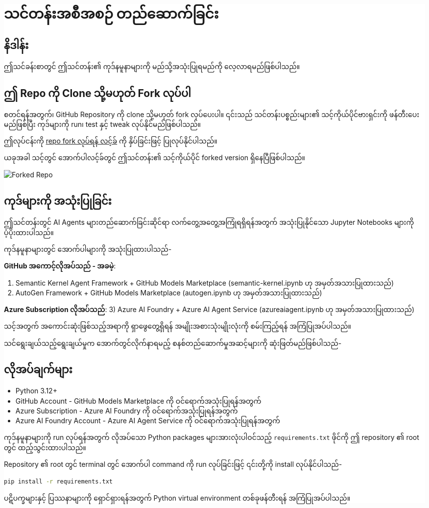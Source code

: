 # သင်တန်းအစီအစဉ် တည်ဆောက်ခြင်း

## နိဒါန်း

ဤသင်ခန်းစာတွင် ဤသင်တန်း၏ ကုဒ်နမူနာများကို မည်သို့အသုံးပြုရမည်ကို လေ့လာရမည်ဖြစ်ပါသည်။

## ဤ Repo ကို Clone သို့မဟုတ် Fork လုပ်ပါ

စတင်ရန်အတွက်၊ GitHub Repository ကို clone သို့မဟုတ် fork လုပ်ပေးပါ။ ၎င်းသည် သင်တန်းပစ္စည်းများ၏ သင့်ကိုယ်ပိုင်ဗားရှင်းကို ဖန်တီးပေးမည်ဖြစ်ပြီး ကုဒ်များကို run၊ test နှင့် tweak လုပ်နိုင်မည်ဖြစ်ပါသည်။

ဤလုပ်ငန်းကို <a href="https://github.com/microsoft/ai-agents-for-beginners/fork" target="_blank">repo fork လုပ်ရန် လင့်ခ်</a> ကို နှိပ်ခြင်းဖြင့် ပြုလုပ်နိုင်ပါသည်။

ယခုအခါ သင့်တွင် အောက်ပါလင့်ခ်တွင် ဤသင်တန်း၏ သင့်ကိုယ်ပိုင် forked version ရှိနေပြီဖြစ်ပါသည်။

![Forked Repo](./images/forked-repo.png)

## ကုဒ်များကို အသုံးပြုခြင်း

ဤသင်တန်းတွင် AI Agents များတည်ဆောက်ခြင်းဆိုင်ရာ လက်တွေ့အတွေ့အကြုံရရှိရန်အတွက် အသုံးပြုနိုင်သော Jupyter Notebooks များကို ပံ့ပိုးထားပါသည်။

ကုဒ်နမူနာများတွင် အောက်ပါများကို အသုံးပြုထားပါသည်-

**GitHub အကောင့်လိုအပ်သည် - အခမဲ့**:

1) Semantic Kernel Agent Framework + GitHub Models Marketplace (semantic-kernel.ipynb ဟု အမှတ်အသားပြုထားသည်)
2) AutoGen Framework + GitHub Models Marketplace (autogen.ipynb ဟု အမှတ်အသားပြုထားသည်)

**Azure Subscription လိုအပ်သည်**:
3) Azure AI Foundry + Azure AI Agent Service (azureaiagent.ipynb ဟု အမှတ်အသားပြုထားသည်)

သင့်အတွက် အကောင်းဆုံးဖြစ်သည့်အရာကို ရှာဖွေတွေ့ရှိရန် အမျိုးအစားသုံးမျိုးလုံးကို စမ်းကြည့်ရန် အကြံပြုအပ်ပါသည်။

သင်ရွေးချယ်သည့်ရွေးချယ်မှုက အောက်တွင်လိုက်နာရမည့် စနစ်တည်ဆောက်မှုအဆင့်များကို ဆုံးဖြတ်မည်ဖြစ်ပါသည်-

## လိုအပ်ချက်များ

- Python 3.12+
- GitHub Account - GitHub Models Marketplace ကို ဝင်ရောက်အသုံးပြုရန်အတွက်
- Azure Subscription - Azure AI Foundry ကို ဝင်ရောက်အသုံးပြုရန်အတွက်
- Azure AI Foundry Account - Azure AI Agent Service ကို ဝင်ရောက်အသုံးပြုရန်အတွက်

ကုဒ်နမူနာများကို run လုပ်ရန်အတွက် လိုအပ်သော Python packages များအားလုံးပါဝင်သည့် `requirements.txt` ဖိုင်ကို ဤ repository ၏ root တွင် ထည့်သွင်းထားပါသည်။

Repository ၏ root တွင် terminal တွင် အောက်ပါ command ကို run လုပ်ခြင်းဖြင့် ၎င်းတို့ကို install လုပ်နိုင်ပါသည်-

```bash
pip install -r requirements.txt
```
ပဋိပက္ခများနှင့် ပြဿနာများကို ရှောင်ရှားရန်အတွက် Python virtual environment တစ်ခုဖန်တီးရန် အကြံပြုအပ်ပါသည်။
